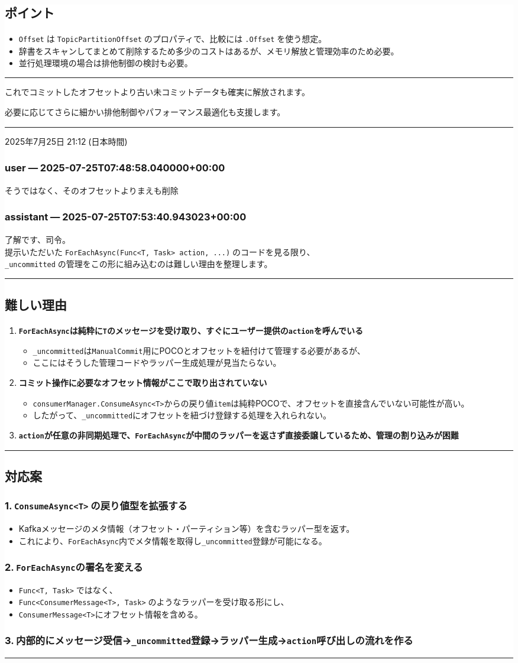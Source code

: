 
## ポイント

- `Offset` は `TopicPartitionOffset` のプロパティで、比較には `.Offset` を使う想定。  
- 辞書をスキャンしてまとめて削除するため多少のコストはあるが、メモリ解放と管理効率のため必要。  
- 並行処理環境の場合は排他制御の検討も必要。  

---

これでコミットしたオフセットより古い未コミットデータも確実に解放されます。  

必要に応じてさらに細かい排他制御やパフォーマンス最適化も支援します。  

---

2025年7月25日 21:12 (日本時間)
### user — 2025-07-25T07:48:58.040000+00:00

そうではなく、そのオフセットよりまえも削除
### assistant — 2025-07-25T07:53:40.943023+00:00

了解です、司令。  
提示いただいた `ForEachAsync(Func<T, Task> action, ...)` のコードを見る限り、  
`_uncommitted` の管理をこの形に組み込むのは難しい理由を整理します。

---

## 難しい理由

1. **`ForEachAsync`は純粋に`T`のメッセージを受け取り、すぐにユーザー提供の`action`を呼んでいる**  
   - `_uncommitted`は`ManualCommit`用にPOCOとオフセットを紐付けて管理する必要があるが、  
   - ここにはそうした管理コードやラッパー生成処理が見当たらない。

2. **コミット操作に必要なオフセット情報がここで取り出されていない**  
   - `consumerManager.ConsumeAsync<T>`からの戻り値`item`は純粋POCOで、オフセットを直接含んでいない可能性が高い。  
   - したがって、`_uncommitted`にオフセットを紐づけ登録する処理を入れられない。

3. **`action`が任意の非同期処理で、`ForEachAsync`が中間のラッパーを返さず直接委譲しているため、管理の割り込みが困難**  

---

## 対応案
### 1. `ConsumeAsync<T>` の戻り値型を拡張する

- Kafkaメッセージのメタ情報（オフセット・パーティション等）を含むラッパー型を返す。  
- これにより、`ForEachAsync`内でメタ情報を取得し`_uncommitted`登録が可能になる。  
### 2. `ForEachAsync`の署名を変える

- `Func<T, Task>` ではなく、  
- `Func<ConsumerMessage<T>, Task>` のようなラッパーを受け取る形にし、  
- `ConsumerMessage<T>`にオフセット情報を含める。
### 3. 内部的にメッセージ受信→`_uncommitted`登録→ラッパー生成→`action`呼び出しの流れを作る

---
